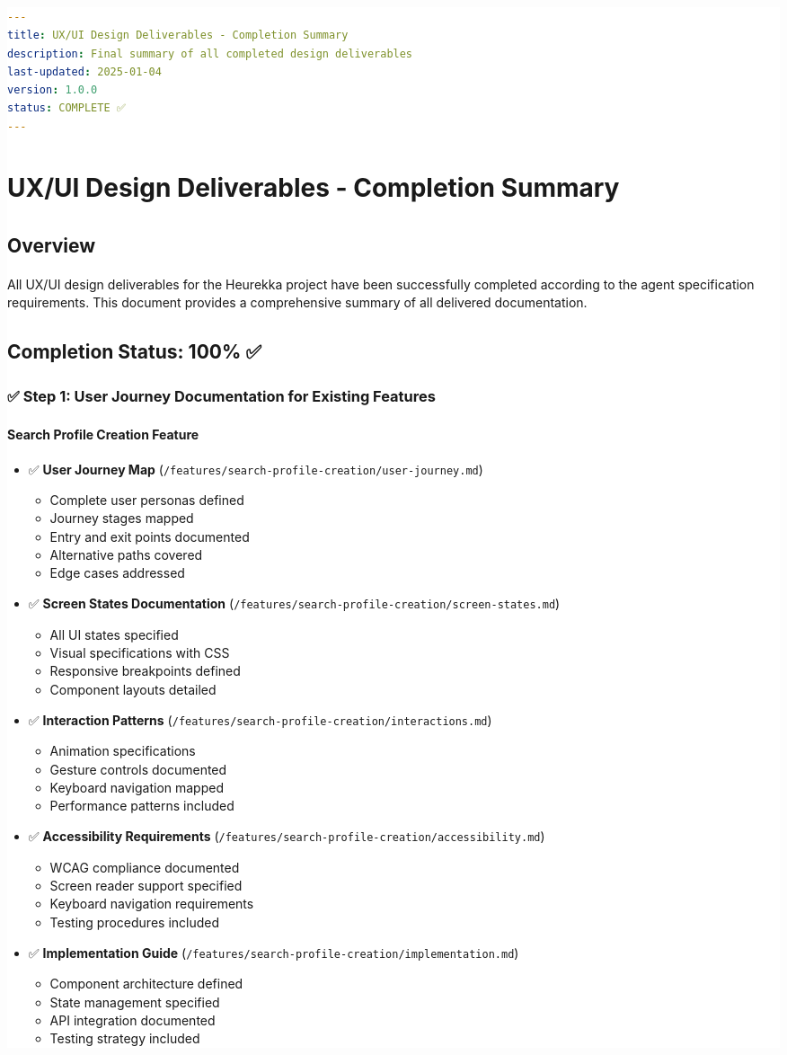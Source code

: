 ```yaml
---
title: UX/UI Design Deliverables - Completion Summary
description: Final summary of all completed design deliverables
last-updated: 2025-01-04
version: 1.0.0
status: COMPLETE ✅
---
```


# UX/UI Design Deliverables - Completion Summary

## Overview
All UX/UI design deliverables for the Heurekka project have been successfully completed according to the agent specification requirements. This document provides a comprehensive summary of all delivered documentation.

## Completion Status: 100% ✅

### ✅ Step 1: User Journey Documentation for Existing Features

#### Search Profile Creation Feature
- ✅ **User Journey Map** (`/features/search-profile-creation/user-journey.md`)
  - Complete user personas defined
  - Journey stages mapped
  - Entry and exit points documented
  - Alternative paths covered
  - Edge cases addressed
  
- ✅ **Screen States Documentation** (`/features/search-profile-creation/screen-states.md`)
  - All UI states specified
  - Visual specifications with CSS
  - Responsive breakpoints defined
  - Component layouts detailed
  
- ✅ **Interaction Patterns** (`/features/search-profile-creation/interactions.md`)
  - Animation specifications
  - Gesture controls documented
  - Keyboard navigation mapped
  - Performance patterns included
  
- ✅ **Accessibility Requirements** (`/features/search-profile-creation/accessibility.md`)
  - WCAG compliance documented
  - Screen reader support specified
  - Keyboard navigation requirements
  - Testing procedures included
  
- ✅ **Implementation Guide** (`/features/search-profile-creation/implementation.md`)
  - Component architecture defined
  - State management specified
  - API integration documented
  - Testing strategy included
